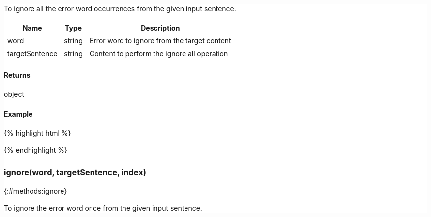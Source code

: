 To ignore all the error word occurrences from the given input sentence.

<table class="params">
    <thead>
        <tr>
            <th>Name</th>
            <th>Type</th>
            <th>Description</th>
        </tr>
    </thead>
    <tbody>
        <tr>
            <td class="name">word</td>
            <td class="type">string</td>
            <td class="description">Error word to ignore from the target content</td>
        </tr>
        <tr>
            <td class="name">targetSentence</td>
            <td class="type">string</td>
            <td class="description">Content to perform the ignore all operation</td>
        </tr>        
    </tbody>
</table>

#### Returns

object

#### Example

{% highlight html %}
 
<div id="SpellCheck"></div> 
 
<script>
            var targetSentence = "The first textarea sample uses a dialog textarea to display the sample spell textarea errors".

            $("#SpellCheck").ejSpellCheck({
                dictionarySettings: {
                    dictionaryUrl: "http://js.syncfusion.com/demos/ejservices/api/SpellCheck/CheckWords",
                    customDictionaryUrl: "http://js.syncfusion.com/demos/ejservices/api/SpellCheck/AddToDictionary"
                }
            });
            var schObj = $("#SpellCheck").data("ejSpellCheck");
            schObj.ignoreAll("textarea",targetSentence);
</script>

{% endhighlight %}


### ignore(word, targetSentence, index)
{:#methods:ignore}

To ignore the error word once from the given input sentence.
